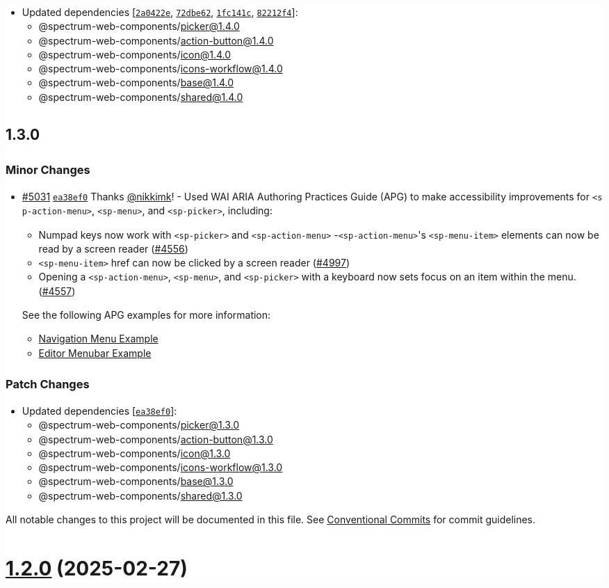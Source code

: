 - Updated dependencies [[`2a0422e`](https://github.com/adobe/spectrum-web-components/commit/2a0422ec1b667a9f236858f8cc9dca261ba27f9f), [`72dbe62`](https://github.com/adobe/spectrum-web-components/commit/72dbe629cddfc57171eaaadf7206df47c19d3c98), [`1fc141c`](https://github.com/adobe/spectrum-web-components/commit/1fc141cefc01b8a98910c43a1e4ffaa61e952225), [`82212f4`](https://github.com/adobe/spectrum-web-components/commit/82212f4b67c0514120652e3923cc87f1378809e7)]:
    - @spectrum-web-components/picker@1.4.0
    - @spectrum-web-components/action-button@1.4.0
    - @spectrum-web-components/icon@1.4.0
    - @spectrum-web-components/icons-workflow@1.4.0
    - @spectrum-web-components/base@1.4.0
    - @spectrum-web-components/shared@1.4.0

## 1.3.0

### Minor Changes

- [#5031](https://github.com/adobe/spectrum-web-components/pull/5031) [`ea38ef0`](https://github.com/adobe/spectrum-web-components/commit/ea38ef0db33b251a054d50abf5cffc04e32f579f) Thanks [@nikkimk](https://github.com/nikkimk)! - Used WAI ARIA Authoring Practices Guide (APG) to make accessibility improvements for `<sp-action-menu>`, `<sp-menu>`, and `<sp-picker>`, including:

    - Numpad keys now work with `<sp-picker>` and `<sp-action-menu>` -`<sp-action-menu>`'s `<sp-menu-item>` elements can now be read by a screen reader ([#4556](https://github.com/adobe/spectrum-web-components/issues/4556))
    - `<sp-menu-item>` href can now be clicked by a screen reader ([#4997](https://github.com/adobe/spectrum-web-components/issues/4997))
    - Opening a `<sp-action-menu>`, `<sp-menu>`, and `<sp-picker>` with a keyboard now sets focus on an item within the menu. ([#4557](https://github.com/adobe/spectrum-web-components/issues/4557))

    See the following APG examples for more information:

    - [Navigation Menu Example](https://www.w3.org/WAI/ARIA/apg/patterns/menubar/examples/menubar-navigation/)
    - [Editor Menubar Example](https://www.w3.org/WAI/ARIA/apg/patterns/menubar/examples/menubar-editor/)

### Patch Changes

- Updated dependencies [[`ea38ef0`](https://github.com/adobe/spectrum-web-components/commit/ea38ef0db33b251a054d50abf5cffc04e32f579f)]:
    - @spectrum-web-components/picker@1.3.0
    - @spectrum-web-components/action-button@1.3.0
    - @spectrum-web-components/icon@1.3.0
    - @spectrum-web-components/icons-workflow@1.3.0
    - @spectrum-web-components/base@1.3.0
    - @spectrum-web-components/shared@1.3.0

All notable changes to this project will be documented in this file.
See [Conventional Commits](https://conventionalcommits.org) for commit guidelines.

# [1.2.0](https://github.com/adobe/spectrum-web-components/compare/v1.1.2...v1.2.0) (2025-02-27)

